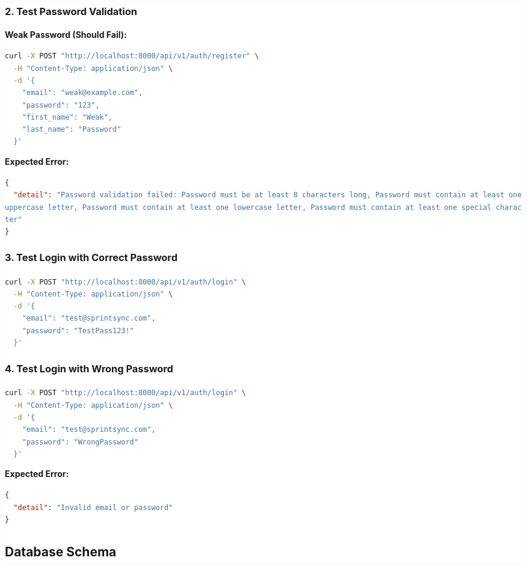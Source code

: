 ### 2. **Test Password Validation**

**Weak Password (Should Fail):**
```bash
curl -X POST "http://localhost:8000/api/v1/auth/register" \
  -H "Content-Type: application/json" \
  -d '{
    "email": "weak@example.com",
    "password": "123",
    "first_name": "Weak",
    "last_name": "Password"
  }'
```

**Expected Error:**
```json
{
  "detail": "Password validation failed: Password must be at least 8 characters long, Password must contain at least one uppercase letter, Password must contain at least one lowercase letter, Password must contain at least one special character"
}
```

### 3. **Test Login with Correct Password**

```bash
curl -X POST "http://localhost:8000/api/v1/auth/login" \
  -H "Content-Type: application/json" \
  -d '{
    "email": "test@sprintsync.com",
    "password": "TestPass123!"
  }'
```

### 4. **Test Login with Wrong Password**

```bash
curl -X POST "http://localhost:8000/api/v1/auth/login" \
  -H "Content-Type: application/json" \
  -d '{
    "email": "test@sprintsync.com",
    "password": "WrongPassword"
  }'
```

**Expected Error:**
```json
{
  "detail": "Invalid email or password"
}
```

## Database Schema
